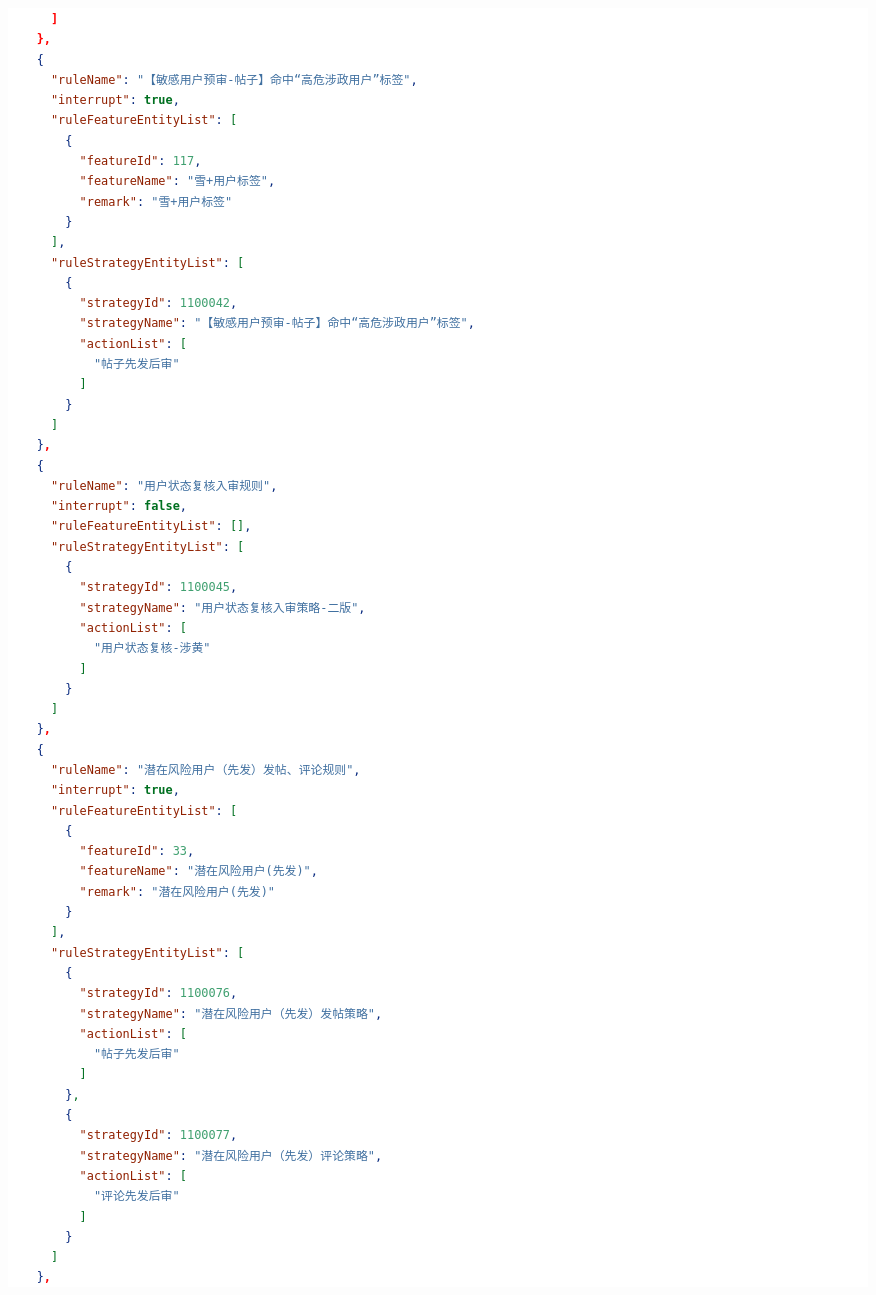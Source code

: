 ```JSON
      ]
    },
    {
      "ruleName": "【敏感用户预审-帖子】命中“高危涉政用户”标签",
      "interrupt": true,
      "ruleFeatureEntityList": [
        {
          "featureId": 117,
          "featureName": "雪+用户标签",
          "remark": "雪+用户标签"
        }
      ],
      "ruleStrategyEntityList": [
        {
          "strategyId": 1100042,
          "strategyName": "【敏感用户预审-帖子】命中“高危涉政用户”标签",
          "actionList": [
            "帖子先发后审"
          ]
        }
      ]
    },
    {
      "ruleName": "用户状态复核入审规则",
      "interrupt": false,
      "ruleFeatureEntityList": [],
      "ruleStrategyEntityList": [
        {
          "strategyId": 1100045,
          "strategyName": "用户状态复核入审策略-二版",
          "actionList": [
            "用户状态复核-涉黄"
          ]
        }
      ]
    },
    {
      "ruleName": "潜在风险用户（先发）发帖、评论规则",
      "interrupt": true,
      "ruleFeatureEntityList": [
        {
          "featureId": 33,
          "featureName": "潜在风险用户(先发)",
          "remark": "潜在风险用户(先发)"
        }
      ],
      "ruleStrategyEntityList": [
        {
          "strategyId": 1100076,
          "strategyName": "潜在风险用户（先发）发帖策略",
          "actionList": [
            "帖子先发后审"
          ]
        },
        {
          "strategyId": 1100077,
          "strategyName": "潜在风险用户（先发）评论策略",
          "actionList": [
            "评论先发后审"
          ]
        }
      ]
    },
```